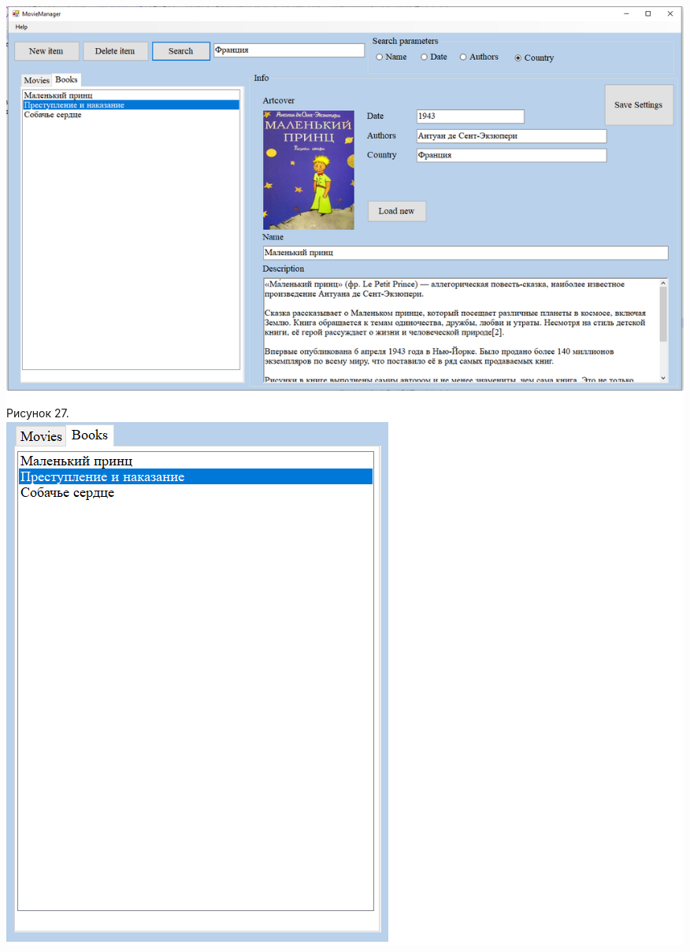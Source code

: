 ![Рисунок 26](../Images/Testing/main_prince_country.PNG)

<a name="27"/>

Рисунок 27.</br>
![Рисунок 27](../Images/Testing/movies_books.PNG)
